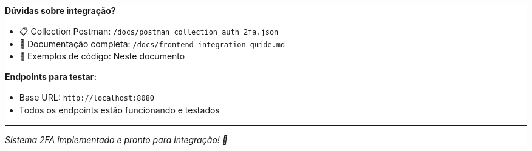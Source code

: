 **Dúvidas sobre integração?**
- 📋 Collection Postman: `/docs/postman_collection_auth_2fa.json`
- 📖 Documentação completa: `/docs/frontend_integration_guide.md`
- 🔧 Exemplos de código: Neste documento

**Endpoints para testar:**
- Base URL: `http://localhost:8080`
- Todos os endpoints estão funcionando e testados

---

*Sistema 2FA implementado e pronto para integração! 🎉*
